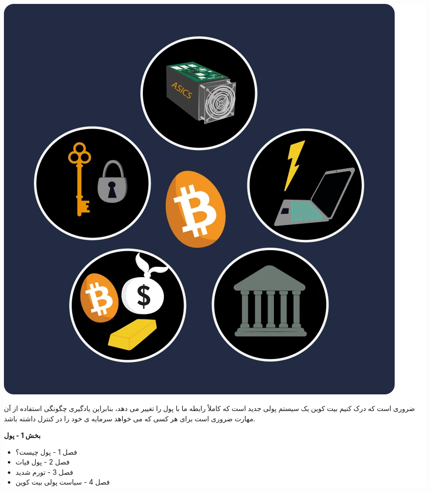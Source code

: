 ![image](assets/en/01.webp)

ضروری است که درک کنیم بیت کوین یک سیستم پولی جدید است که کاملاً رابطه ما با پول را تغییر می دهد، بنابراین یادگیری چگونگی استفاده از آن مهارت ضروری است برای هر کسی  که می خواهد سرمایه ی خود را در  کنترل داشته باشد.

**بخش 1 - پول**


- فصل 1 - پول چیست؟
- فصل 2 - پول فیات
- فصل 3 - تورم شدید
- فصل 4 - سیاست پولی بیت کوین

